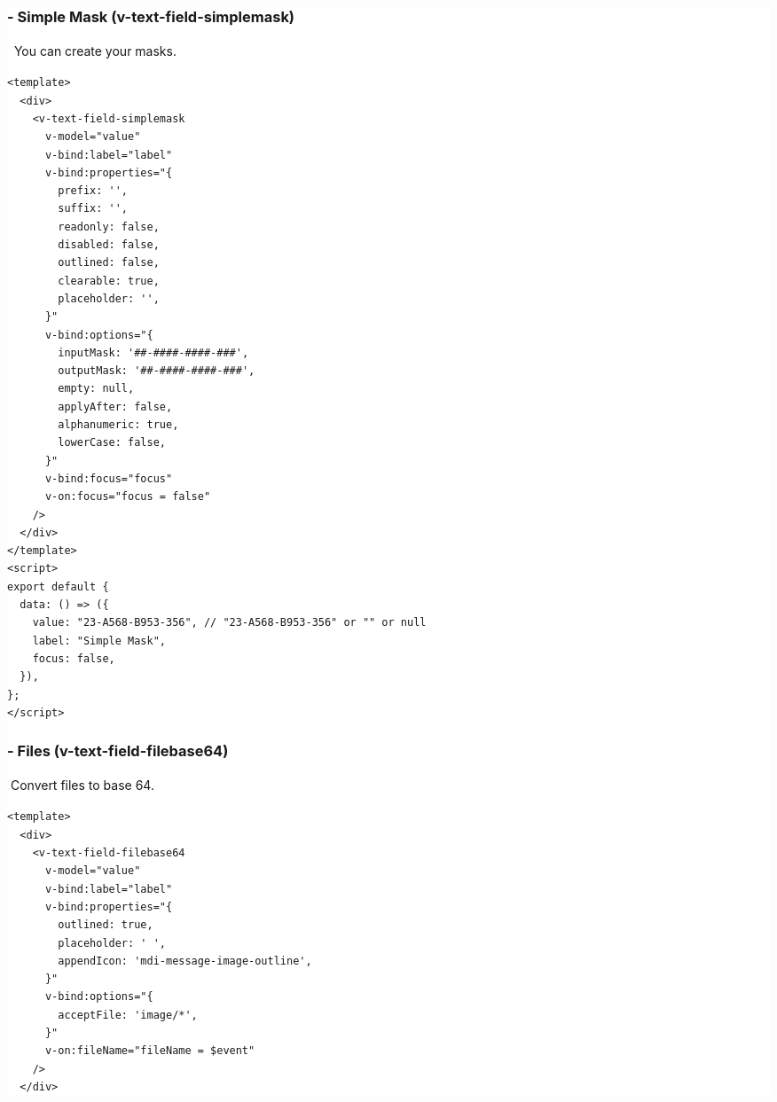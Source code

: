 
### - Simple Mask (v-text-field-simplemask)

&nbsp; You can create your masks.

```vue
<template>
  <div>
    <v-text-field-simplemask
      v-model="value"
      v-bind:label="label"
      v-bind:properties="{
        prefix: '',
        suffix: '',
        readonly: false,
        disabled: false,
        outlined: false,
        clearable: true,
        placeholder: '',
      }"
      v-bind:options="{
        inputMask: '##-####-####-###',
        outputMask: '##-####-####-###',
        empty: null,
        applyAfter: false,
        alphanumeric: true,
        lowerCase: false,
      }"
      v-bind:focus="focus"
      v-on:focus="focus = false"
    />
  </div>
</template>
<script>
export default {
  data: () => ({
    value: "23-A568-B953-356", // "23-A568-B953-356" or "" or null
    label: "Simple Mask",
    focus: false,
  }),
};
</script>
```

### - Files (v-text-field-filebase64)

&nbsp;Convert files to base 64.

```vue
<template>
  <div>
    <v-text-field-filebase64
      v-model="value"
      v-bind:label="label"
      v-bind:properties="{
        outlined: true,
        placeholder: ' ',
        appendIcon: 'mdi-message-image-outline',
      }"
      v-bind:options="{
        acceptFile: 'image/*',
      }"
      v-on:fileName="fileName = $event"
    />
  </div>
```